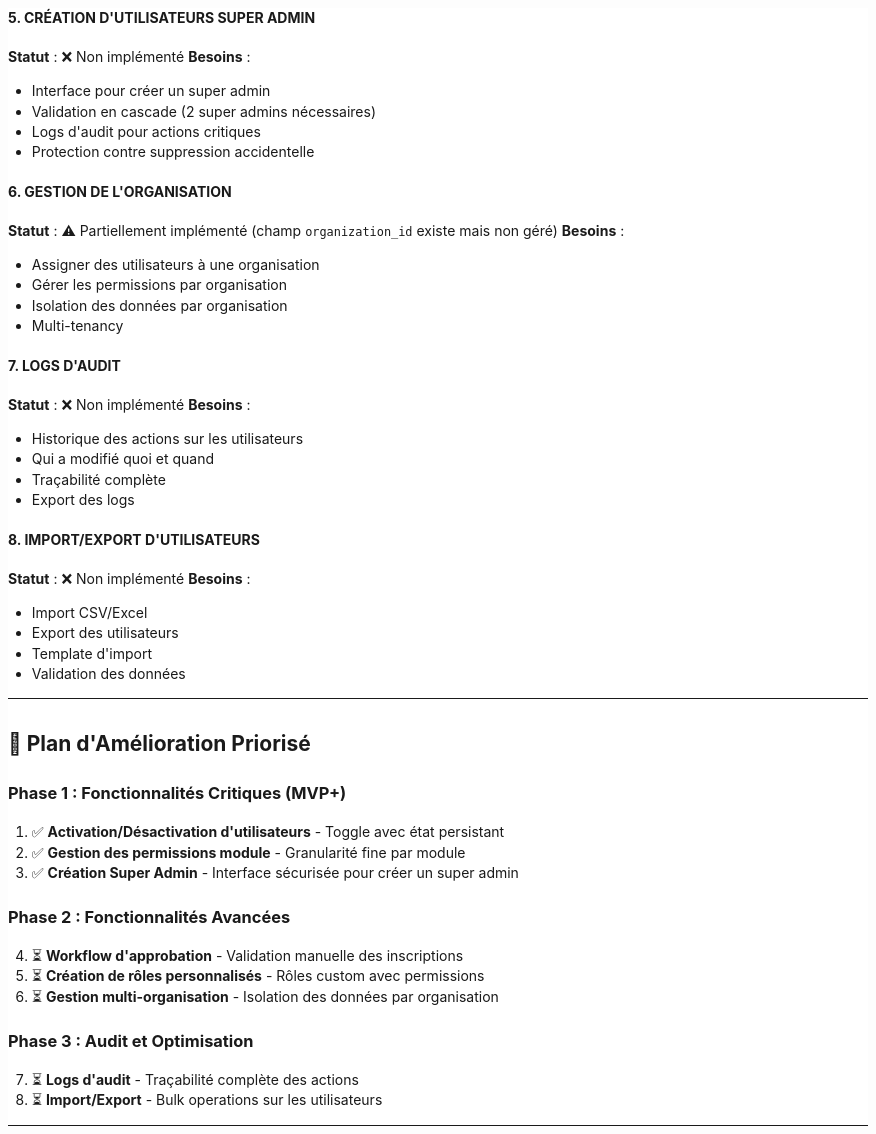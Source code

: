 #### 5. CRÉATION D'UTILISATEURS SUPER ADMIN
**Statut** : ❌ Non implémenté
**Besoins** :
- Interface pour créer un super admin
- Validation en cascade (2 super admins nécessaires)
- Logs d'audit pour actions critiques
- Protection contre suppression accidentelle

#### 6. GESTION DE L'ORGANISATION
**Statut** : ⚠️ Partiellement implémenté (champ `organization_id` existe mais non géré)
**Besoins** :
- Assigner des utilisateurs à une organisation
- Gérer les permissions par organisation
- Isolation des données par organisation
- Multi-tenancy

#### 7. LOGS D'AUDIT
**Statut** : ❌ Non implémenté
**Besoins** :
- Historique des actions sur les utilisateurs
- Qui a modifié quoi et quand
- Traçabilité complète
- Export des logs

#### 8. IMPORT/EXPORT D'UTILISATEURS
**Statut** : ❌ Non implémenté
**Besoins** :
- Import CSV/Excel
- Export des utilisateurs
- Template d'import
- Validation des données

---

## 🎯 Plan d'Amélioration Priorisé

### Phase 1 : Fonctionnalités Critiques (MVP+)
1. ✅ **Activation/Désactivation d'utilisateurs** - Toggle avec état persistant
2. ✅ **Gestion des permissions module** - Granularité fine par module
3. ✅ **Création Super Admin** - Interface sécurisée pour créer un super admin

### Phase 2 : Fonctionnalités Avancées
4. ⏳ **Workflow d'approbation** - Validation manuelle des inscriptions
5. ⏳ **Création de rôles personnalisés** - Rôles custom avec permissions
6. ⏳ **Gestion multi-organisation** - Isolation des données par organisation

### Phase 3 : Audit et Optimisation
7. ⏳ **Logs d'audit** - Traçabilité complète des actions
8. ⏳ **Import/Export** - Bulk operations sur les utilisateurs

---